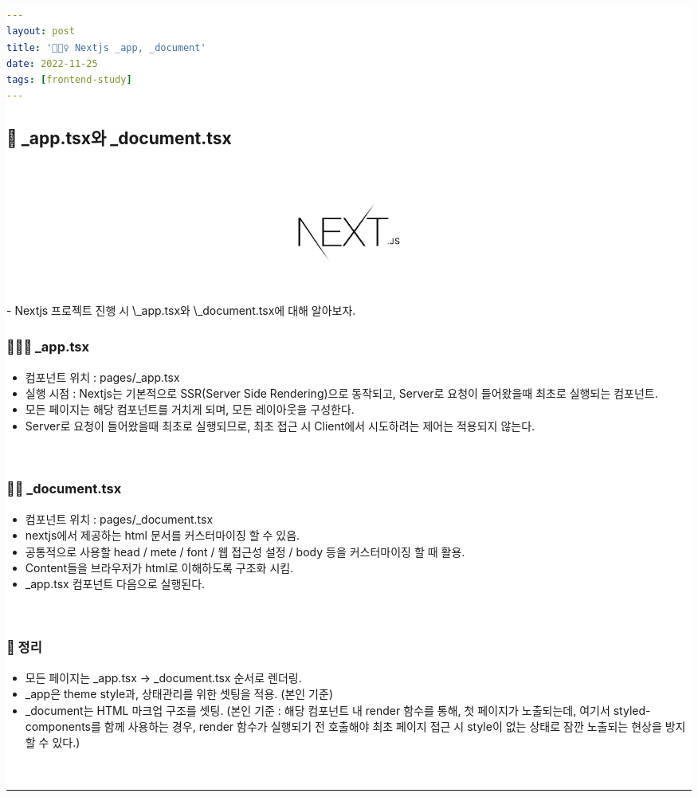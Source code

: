 ```yaml
---
layout: post
title: '🦹🏼‍♀️ Nextjs _app, _document'
date: 2022-11-25
tags: [frontend-study]
---
```


## 🧚 \_app.tsx와 \_document.tsx

<img src="../assets/images/post/img_20221125_01.png" alt="" style="width:100%; min-width:300px;" alt="" />
- Nextjs 프로젝트 진행 시 \_app.tsx와 \_document.tsx에 대해 알아보자.

<br/>

### 🧜🏻‍♂️ \_app.tsx

- 컴포넌트 위치 : pages/\_app.tsx
- 실행 시점 : Nextjs는 기본적으로 SSR(Server Side Rendering)으로 동작되고, Server로 요청이 들어왔을때 최초로 실행되는 컴포넌트.
- 모든 페이지는 해당 컴포넌트를 거치게 되며, 모든 레이아웃을 구성한다.
- Server로 요청이 들어왔을때 최초로 실행되므로, 최초 접근 시 Client에서 시도하려는 제어는 적용되지 않는다.

<br/>

### 🧝‍♂️ \_document.tsx

- 컴포넌트 위치 : pages/\_document.tsx
- nextjs에서 제공하는 html 문서를 커스터마이징 할 수 있음.
- 공통적으로 사용할 head / mete / font / 웹 접근성 설정 / body 등을 커스터마이징 할 때 활용.
- Content들을 브라우저가 html로 이해하도록 구조화 시킴.
- \_app.tsx 컴포넌트 다음으로 실행된다.

<br/>

### 👒 정리

- 모든 페이지는 \_app.tsx -> \_document.tsx 순서로 렌더링.
- \_app은 theme style과, 상태관리를 위한 셋팅을 적용. (본인 기준)
- \_document는 HTML 마크업 구조를 셋팅. (본인 기준 : 해당 컴포넌트 내 render 함수를 통해, 첫 페이지가 노출되는데, 여기서 styled-components를 함께 사용하는 경우, render 함수가 실행되기 전 호출해야 최초 페이지 접근 시 style이 없는 상태로 잠깐 노출되는 현상을 방지할 수 있다.)

<br/>

---